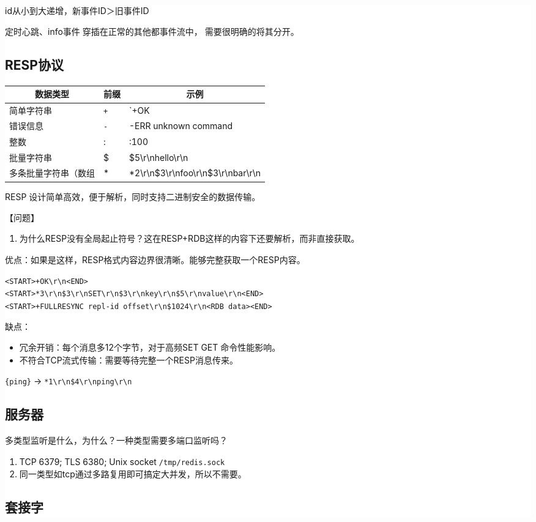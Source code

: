 id从小到大递增，新事件ID＞旧事件ID



定时心跳、info事件 穿插在正常的其他都事件流中， 需要很明确的将其分开。

 

## RESP协议

| **数据类型**         | **前缀** | **示例**                         |
| -------------------- | -------- | -------------------------------- |
| 简单字符串           | `+`      | `+OK                             |
| 错误信息             | `-`      | -ERR unknown  command            |
| 整数                 | :        | :100                             |
| 批量字符串           | $        | $5\r\nhello\r\n                  |
| 多条批量字符串（数组 | *        | *2\r\n$3\r\nfoo\r\n$3\r\nbar\r\n |

RESP 设计简单高效，便于解析，同时支持二进制安全的数据传输。

【问题】

1. 为什么RESP没有全局起止符号？这在RESP+RDB这样的内容下还要解析，而非直接获取。

优点：如果是这样，RESP格式内容边界很清晰。能够完整获取一个RESP内容。

```
<START>+OK\r\n<END>
<START>*3\r\n$3\r\nSET\r\n$3\r\nkey\r\n$5\r\nvalue\r\n<END>
<START>+FULLRESYNC repl-id offset\r\n$1024\r\n<RDB data><END>
```

缺点：

- 冗余开销：每个消息多12个字节，对于高频SET GET 命令性能影响。
- 不符合TCP流式传输：需要等待完整一个RESP消息传来。

`{ping}` -> `*1\r\n$4\r\nping\r\n`

```c

```





## 服务器

多类型监听是什么，为什么？一种类型需要多端口监听吗？

1. TCP 6379; TLS 6380; Unix socket `/tmp/redis.sock`
2. 同一类型如tcp通过多路复用即可搞定大并发，所以不需要。



 ## 套接字
